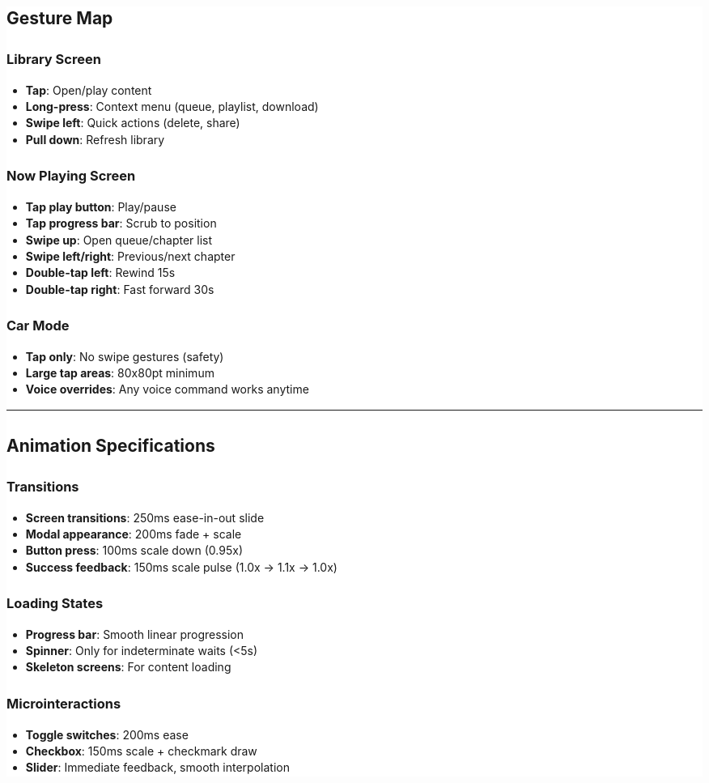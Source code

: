 
## Gesture Map

### Library Screen
- **Tap**: Open/play content
- **Long-press**: Context menu (queue, playlist, download)
- **Swipe left**: Quick actions (delete, share)
- **Pull down**: Refresh library

### Now Playing Screen
- **Tap play button**: Play/pause
- **Tap progress bar**: Scrub to position
- **Swipe up**: Open queue/chapter list
- **Swipe left/right**: Previous/next chapter
- **Double-tap left**: Rewind 15s
- **Double-tap right**: Fast forward 30s

### Car Mode
- **Tap only**: No swipe gestures (safety)
- **Large tap areas**: 80x80pt minimum
- **Voice overrides**: Any voice command works anytime

---

## Animation Specifications

### Transitions
- **Screen transitions**: 250ms ease-in-out slide
- **Modal appearance**: 200ms fade + scale
- **Button press**: 100ms scale down (0.95x)
- **Success feedback**: 150ms scale pulse (1.0x → 1.1x → 1.0x)

### Loading States
- **Progress bar**: Smooth linear progression
- **Spinner**: Only for indeterminate waits (<5s)
- **Skeleton screens**: For content loading

### Microinteractions
- **Toggle switches**: 200ms ease
- **Checkbox**: 150ms scale + checkmark draw
- **Slider**: Immediate feedback, smooth interpolation
